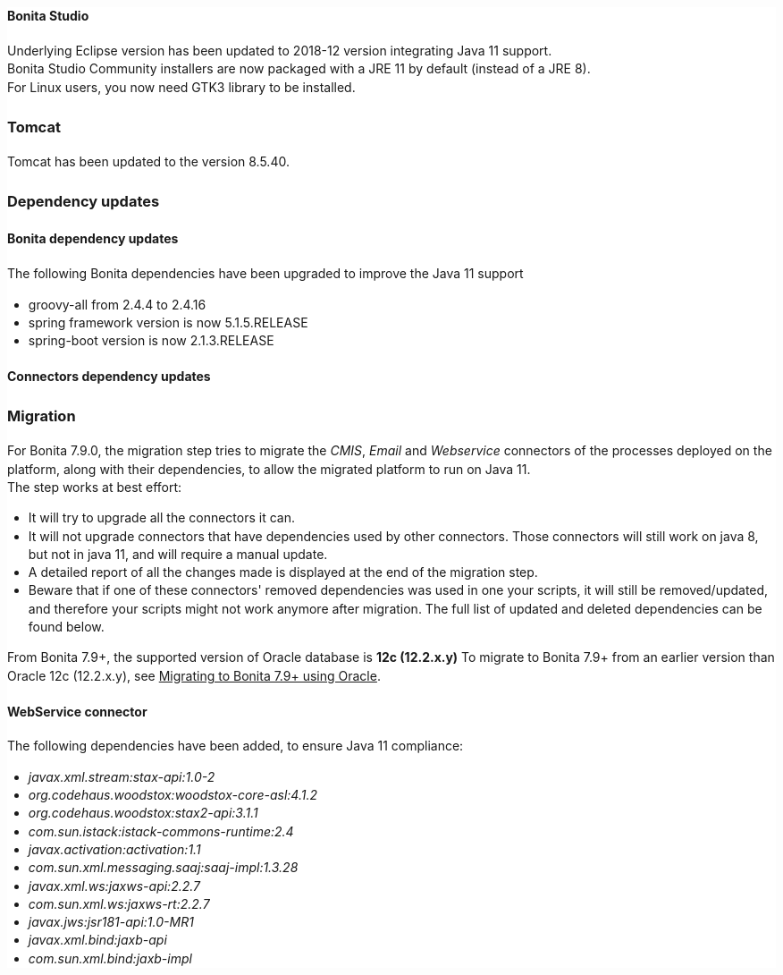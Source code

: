 #### Bonita Studio
Underlying Eclipse version has been updated to 2018-12 version integrating Java 11 support.   
Bonita Studio Community installers are now packaged with a JRE 11 by default (instead of a JRE 8).  
For Linux users, you now need GTK3 library to be installed. 

### Tomcat
Tomcat has been updated to the version 8.5.40.

### Dependency updates

#### Bonita dependency updates

<a id="java-11-lib-update"/>

The following Bonita dependencies have been upgraded to improve the Java 11 support
* groovy-all from 2.4.4 to 2.4.16
* spring framework version is now 5.1.5.RELEASE
* spring-boot version is now 2.1.3.RELEASE

#### Connectors dependency updates

<a id="connector-dependency-updates"/>

### Migration

For Bonita 7.9.0, the migration step tries to migrate the *CMIS*, *Email* and *Webservice* connectors of the processes deployed on the platform, along with their dependencies, to allow the migrated platform to run on Java 11.  
The step works at best effort:
* It will try to upgrade all the connectors it can.
* It will not upgrade connectors that have dependencies used by other connectors. Those connectors will still work on java 8, but not in java 11, and will require a manual update.
* A detailed report of all the changes made is displayed at the end of the migration step.
* Beware that if one of these connectors' removed dependencies was used in one your scripts, it will still be removed/updated, and therefore your scripts might not work anymore after migration. The full list of updated and deleted dependencies can be found below.

From Bonita 7.9+, the supported version of Oracle database is **12c (12.2.x.y)**
To migrate to Bonita 7.9+ from an earlier version than Oracle 12c (12.2.x.y), see [Migrating to Bonita 7.9+ using Oracle](migrate-from-an-earlier-version-of-bonita-bpm.md#oracle12).

#### WebService connector

The following dependencies have been added, to ensure Java 11 compliance:

 - _javax.xml.stream:stax-api:1.0-2_
 - _org.codehaus.woodstox:woodstox-core-asl:4.1.2_
 - _org.codehaus.woodstox:stax2-api:3.1.1_
 - _com.sun.istack:istack-commons-runtime:2.4_
 - _javax.activation:activation:1.1_
 - _com.sun.xml.messaging.saaj:saaj-impl:1.3.28_
 - _javax.xml.ws:jaxws-api:2.2.7_
 - _com.sun.xml.ws:jaxws-rt:2.2.7_
 - _javax.jws:jsr181-api:1.0-MR1_
 - _javax.xml.bind:jaxb-api_
 - _com.sun.xml.bind:jaxb-impl_
